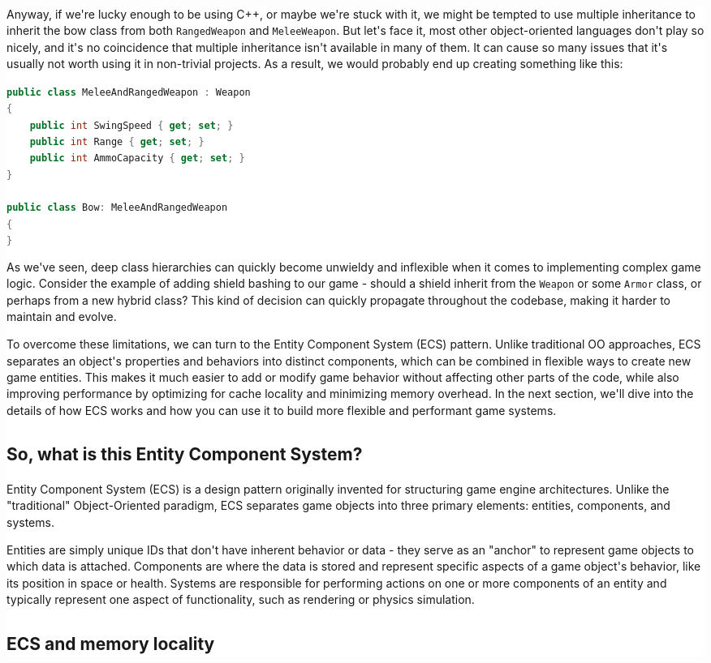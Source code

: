 <p align="center">
<iframe width="350" height="197" src="https://www.youtube.com/embed/_rb28VGRWbU" title="YouTube video player" frameborder="0" allow="accelerometer; autoplay; clipboard-write; encrypted-media; gyroscope; picture-in-picture; web-share" allowfullscreen>
</iframe>
</p>

Anyway, if we're lucky enough to be using C++, or maybe we're stuck with it, we might be tempted to use multiple inheritance to inherit the bow class from both ``RangedWeapon`` and ``MeleeWeapon``. But let's face it, most other object-oriented languages don't play so nicely, and it's no coincidence that multiple inheritance isn't available in many of them. It can cause so many issues that it's usually not worth using it in non-trivial projects. As a result, we would probably end up creating something like this:
 
```cs
public class MeleeAndRangedWeapon : Weapon
{
    public int SwingSpeed { get; set; }
    public int Range { get; set; }
    public int AmmoCapacity { get; set; }
}

public class Bow: MeleeAndRangedWeapon
{
}
```

As we've seen, deep class hierarchies can quickly become unwieldy and inflexible when it comes to implementing complex game logic. Consider the example of adding shield bashing to our game - should a shield inherit from the ``Weapon`` or some ``Armor`` class, or perhaps from a new hybrid class? This kind of decision can quickly propagate throughout the codebase, making it harder to maintain and evolve.

To overcome these limitations, we can turn to the Entity Component System (ECS) pattern. Unlike traditional OO approaches, ECS separates an object's properties and behaviors into distinct components, which can be combined in flexible ways to create new game entities. This makes it much easier to add or modify game behavior without affecting other parts of the code, while also improving performance by optimizing for cache locality and minimizing memory overhead. In the next section, we'll dive into the details of how ECS works and how you can use it to build more flexible and performant game systems.

## So, what is this Entity Component System?

Entity Component System (ECS) is a design pattern originally invented for structuring game engine architectures. Unlike the "traditional" Object-Oriented paradigm, ECS separates game objects into three primary elements: entities, components, and systems.

Entities are simply unique IDs that don't have inherent behavior or data - they serve as an "anchor" to represent game objects to which data is attached. Components are where the data is stored and represent specific aspects of a game object's behavior, like its position in space or health. Systems are responsible for performing actions on one or more components of an entity and typically represent one aspect of functionality, such as rendering or physics simulation.

## ECS and memory locality
